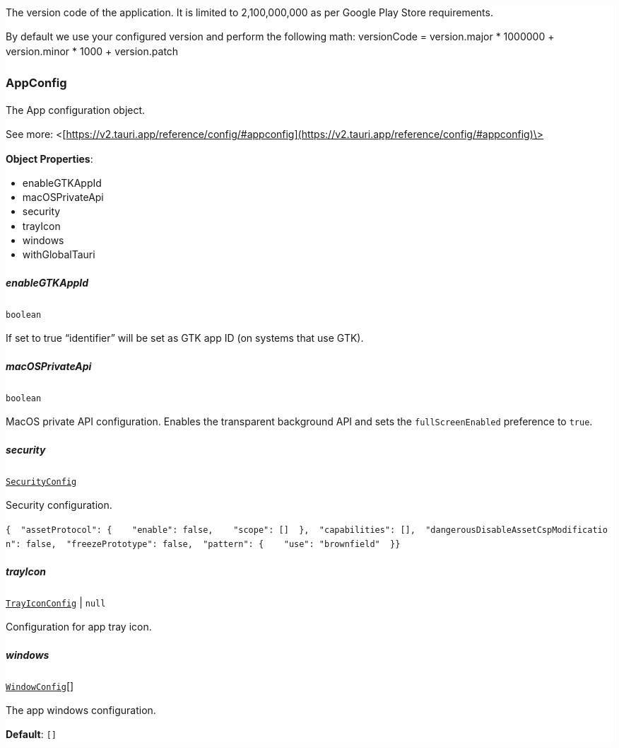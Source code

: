The version code of the application. It is limited to 2,100,000,000 as per Google Play Store requirements.

By default we use your configured version and perform the following math: versionCode = version.major \* 1000000 + version.minor \* 1000 + version.patch

### AppConfig

The App configuration object.

See more: <[https://v2.tauri.app/reference/config/#appconfig](https://v2.tauri.app/reference/config/#appconfig)\>

**Object Properties**:

- enableGTKAppId
- macOSPrivateApi
- security
- trayIcon
- windows
- withGlobalTauri

##### enableGTKAppId

`boolean`

If set to true “identifier” will be set as GTK app ID (on systems that use GTK).

##### macOSPrivateApi

`boolean`

MacOS private API configuration. Enables the transparent background API and sets the `fullScreenEnabled` preference to `true`.

##### security

[`SecurityConfig`](https://v2.tauri.app/reference/config/#securityconfig)

Security configuration.

```expressive
{  "assetProtocol": {    "enable": false,    "scope": []  },  "capabilities": [],  "dangerousDisableAssetCspModification": false,  "freezePrototype": false,  "pattern": {    "use": "brownfield"  }}
```

##### trayIcon

[`TrayIconConfig`](https://v2.tauri.app/reference/config/#trayiconconfig) | `null`

Configuration for app tray icon.

##### windows

[`WindowConfig`](https://v2.tauri.app/reference/config/#windowconfig)\[\]

The app windows configuration.

**Default**: `[]`
